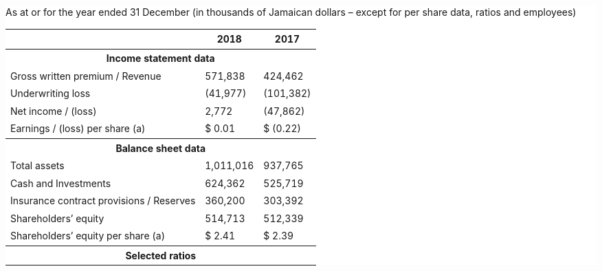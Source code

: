 As at or for the year ended 31 December
(in thousands of Jamaican dollars – except for per share data, ratios and employees)

<table>
  <tr>
    <th></th>
    <th>2018</th>
    <th>2017</th>
  </tr>
  <tr>
    <th colspan="3">Income statement data</th>
  </tr>
  <tr>
    <td>Gross written premium / Revenue</td>
    <td>571,838</td>
    <td>424,462</td>
  </tr>
  <tr>
    <td>Underwriting loss</td>
    <td>(41,977)</td>
    <td>(101,382)</td>
  </tr>
  <tr>
    <td>Net income / (loss)</td>
    <td>2,772</td>
    <td>(47,862)</td>
  </tr>
  <tr>
    <td>Earnings / (loss) per share (a)</td>
    <td>$ 0.01</td>
    <td>$ (0.22)</td>
  </tr>
  <tr>
    <th colspan="3">Balance sheet data</th>
  </tr>
  <tr>
    <td>Total assets</td>
    <td>1,011,016</td>
    <td>937,765</td>
  </tr>
  <tr>
    <td>Cash and Investments</td>
    <td>624,362</td>
    <td>525,719</td>
  </tr>
  <tr>
    <td>Insurance contract provisions / Reserves</td>
    <td>360,200</td>
    <td>303,392</td>
  </tr>
  <tr>
    <td>Shareholders’ equity</td>
    <td>514,713</td>
    <td>512,339</td>
  </tr>
  <tr>
    <td>Shareholders’ equity per share (a)</td>
    <td>$ 2.41</td>
    <td>$ 2.39</td>
  </tr>
  <tr>
    <th colspan="3">Selected ratios</th>
  </tr>
  <tr>